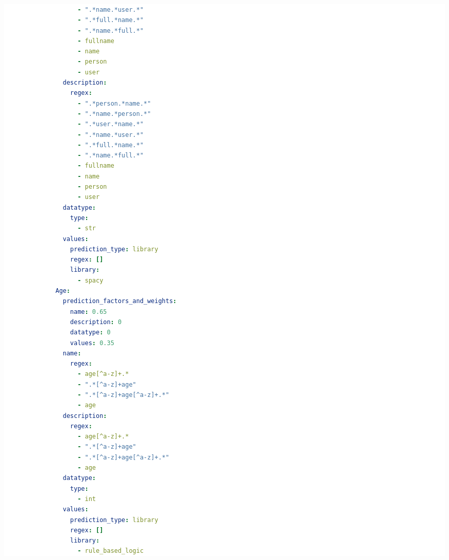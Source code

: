 ```yml
                    - ".*name.*user.*"
                    - ".*full.*name.*"
                    - ".*name.*full.*"
                    - fullname
                    - name
                    - person
                    - user
                description:
                  regex:
                    - ".*person.*name.*"
                    - ".*name.*person.*"
                    - ".*user.*name.*"
                    - ".*name.*user.*"
                    - ".*full.*name.*"
                    - ".*name.*full.*"
                    - fullname
                    - name
                    - person
                    - user
                datatype:
                  type:
                    - str
                values:
                  prediction_type: library
                  regex: []
                  library:
                    - spacy
              Age:
                prediction_factors_and_weights:
                  name: 0.65
                  description: 0
                  datatype: 0
                  values: 0.35
                name:
                  regex:
                    - age[^a-z]+.*
                    - ".*[^a-z]+age"
                    - ".*[^a-z]+age[^a-z]+.*"
                    - age
                description:
                  regex:
                    - age[^a-z]+.*
                    - ".*[^a-z]+age"
                    - ".*[^a-z]+age[^a-z]+.*"
                    - age
                datatype:
                  type:
                    - int
                values:
                  prediction_type: library
                  regex: []
                  library:
                    - rule_based_logic

```
